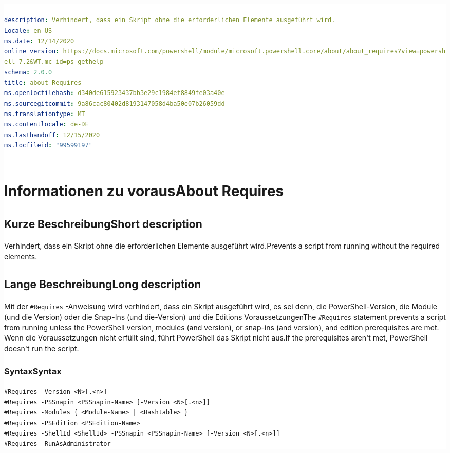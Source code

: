 ```yaml
---
description: Verhindert, dass ein Skript ohne die erforderlichen Elemente ausgeführt wird.
Locale: en-US
ms.date: 12/14/2020
online version: https://docs.microsoft.com/powershell/module/microsoft.powershell.core/about/about_requires?view=powershell-7.2&WT.mc_id=ps-gethelp
schema: 2.0.0
title: about_Requires
ms.openlocfilehash: d340de615923437bb3e29c1984ef8849fe03a40e
ms.sourcegitcommit: 9a86cac80402d8193147058d4ba50e07b26059dd
ms.translationtype: MT
ms.contentlocale: de-DE
ms.lasthandoff: 12/15/2020
ms.locfileid: "99599197"
---
```

# <a name="about-requires"></a><span data-ttu-id="c391f-103">Informationen zu voraus</span><span class="sxs-lookup"><span data-stu-id="c391f-103">About Requires</span></span>

## <a name="short-description"></a><span data-ttu-id="c391f-104">Kurze Beschreibung</span><span class="sxs-lookup"><span data-stu-id="c391f-104">Short description</span></span>
<span data-ttu-id="c391f-105">Verhindert, dass ein Skript ohne die erforderlichen Elemente ausgeführt wird.</span><span class="sxs-lookup"><span data-stu-id="c391f-105">Prevents a script from running without the required elements.</span></span>

## <a name="long-description"></a><span data-ttu-id="c391f-106">Lange Beschreibung</span><span class="sxs-lookup"><span data-stu-id="c391f-106">Long description</span></span>

<span data-ttu-id="c391f-107">Mit der `#Requires` -Anweisung wird verhindert, dass ein Skript ausgeführt wird, es sei denn, die PowerShell-Version, die Module (und die Version) oder die Snap-Ins (und die-Version) und die Editions Voraussetzungen</span><span class="sxs-lookup"><span data-stu-id="c391f-107">The `#Requires` statement prevents a script from running unless the PowerShell version, modules (and version), or snap-ins (and version), and edition prerequisites are met.</span></span> <span data-ttu-id="c391f-108">Wenn die Voraussetzungen nicht erfüllt sind, führt PowerShell das Skript nicht aus.</span><span class="sxs-lookup"><span data-stu-id="c391f-108">If the prerequisites aren't met, PowerShell doesn't run the script.</span></span>

### <a name="syntax"></a><span data-ttu-id="c391f-109">Syntax</span><span class="sxs-lookup"><span data-stu-id="c391f-109">Syntax</span></span>

```
#Requires -Version <N>[.<n>]
#Requires -PSSnapin <PSSnapin-Name> [-Version <N>[.<n>]]
#Requires -Modules { <Module-Name> | <Hashtable> }
#Requires -PSEdition <PSEdition-Name>
#Requires -ShellId <ShellId> -PSSnapin <PSSnapin-Name> [-Version <N>[.<n>]]
#Requires -RunAsAdministrator
```
